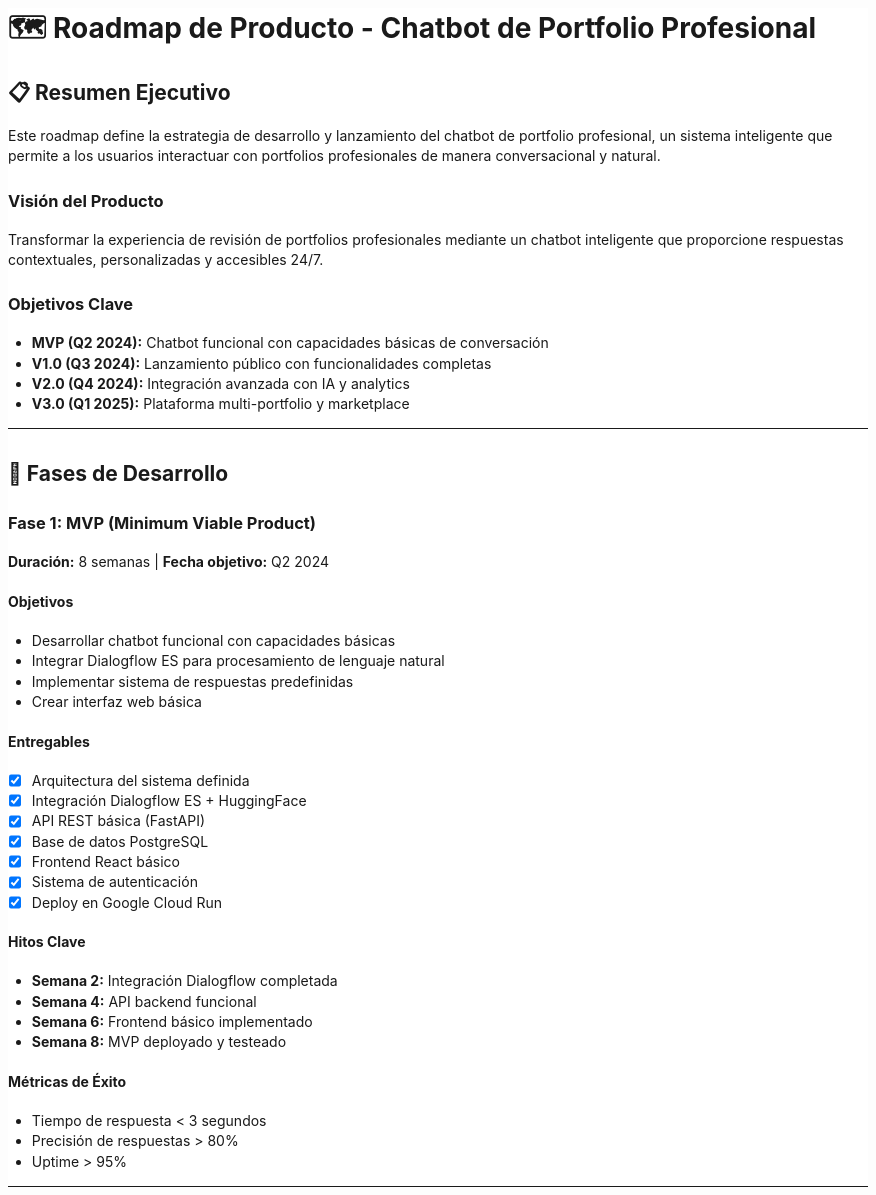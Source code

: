 # 🗺️ Roadmap de Producto - Chatbot de Portfolio Profesional

## 📋 **Resumen Ejecutivo**

Este roadmap define la estrategia de desarrollo y lanzamiento del chatbot de portfolio profesional, un sistema inteligente que permite a los usuarios interactuar con portfolios profesionales de manera conversacional y natural.

### **Visión del Producto**
Transformar la experiencia de revisión de portfolios profesionales mediante un chatbot inteligente que proporcione respuestas contextuales, personalizadas y accesibles 24/7.

### **Objetivos Clave**
- **MVP (Q2 2024):** Chatbot funcional con capacidades básicas de conversación
- **V1.0 (Q3 2024):** Lanzamiento público con funcionalidades completas
- **V2.0 (Q4 2024):** Integración avanzada con IA y analytics
- **V3.0 (Q1 2025):** Plataforma multi-portfolio y marketplace

---

## 🎯 **Fases de Desarrollo**

### **Fase 1: MVP (Minimum Viable Product)**
**Duración:** 8 semanas | **Fecha objetivo:** Q2 2024

#### **Objetivos**
- Desarrollar chatbot funcional con capacidades básicas
- Integrar Dialogflow ES para procesamiento de lenguaje natural
- Implementar sistema de respuestas predefinidas
- Crear interfaz web básica

#### **Entregables**
- [x] Arquitectura del sistema definida
- [x] Integración Dialogflow ES + HuggingFace
- [x] API REST básica (FastAPI)
- [x] Base de datos PostgreSQL
- [x] Frontend React básico
- [x] Sistema de autenticación
- [x] Deploy en Google Cloud Run

#### **Hitos Clave**
- **Semana 2:** Integración Dialogflow completada
- **Semana 4:** API backend funcional
- **Semana 6:** Frontend básico implementado
- **Semana 8:** MVP deployado y testeado

#### **Métricas de Éxito**
- Tiempo de respuesta < 3 segundos
- Precisión de respuestas > 80%
- Uptime > 95%

---